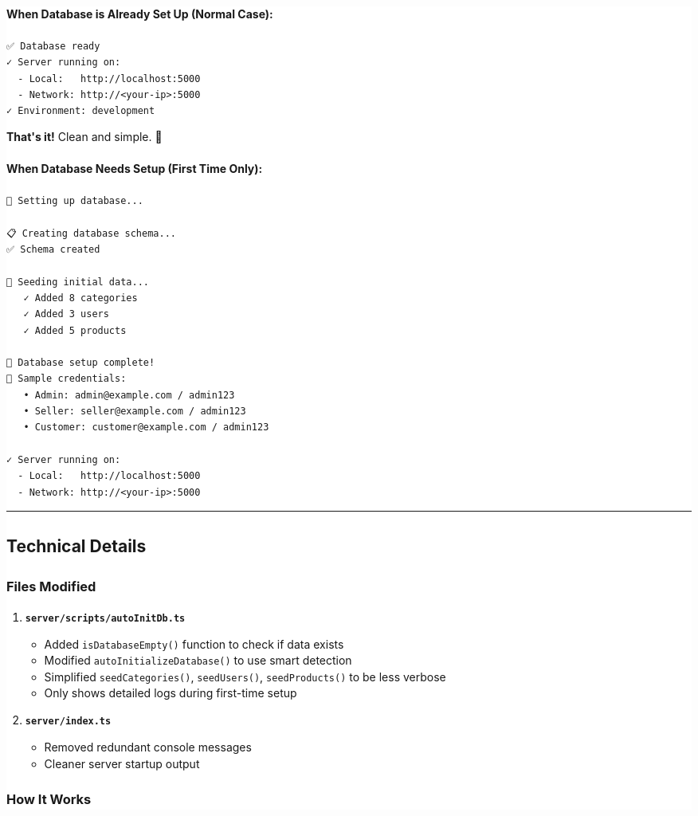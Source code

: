 #### When Database is Already Set Up (Normal Case):
```
✅ Database ready
✓ Server running on:
  - Local:   http://localhost:5000
  - Network: http://<your-ip>:5000
✓ Environment: development
```

**That's it!** Clean and simple. 🎉

#### When Database Needs Setup (First Time Only):
```
🔧 Setting up database...

📋 Creating database schema...
✅ Schema created

🌱 Seeding initial data...
   ✓ Added 8 categories
   ✓ Added 3 users
   ✓ Added 5 products

🎉 Database setup complete!
📝 Sample credentials:
   • Admin: admin@example.com / admin123
   • Seller: seller@example.com / admin123
   • Customer: customer@example.com / admin123

✓ Server running on:
  - Local:   http://localhost:5000
  - Network: http://<your-ip>:5000
```

---

## Technical Details

### Files Modified

1. **`server/scripts/autoInitDb.ts`**
   - Added `isDatabaseEmpty()` function to check if data exists
   - Modified `autoInitializeDatabase()` to use smart detection
   - Simplified `seedCategories()`, `seedUsers()`, `seedProducts()` to be less verbose
   - Only shows detailed logs during first-time setup

2. **`server/index.ts`**
   - Removed redundant console messages
   - Cleaner server startup output

### How It Works

